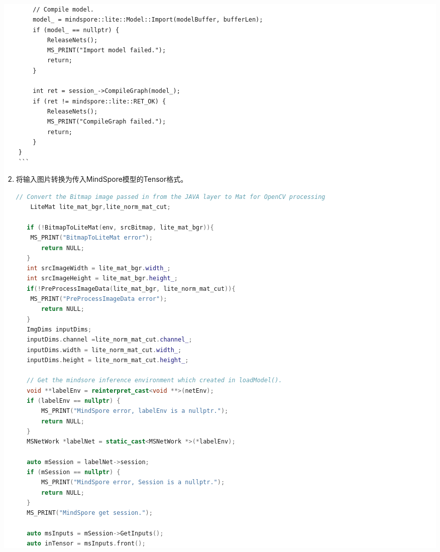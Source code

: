             // Compile model.
            model_ = mindspore::lite::Model::Import(modelBuffer, bufferLen);
            if (model_ == nullptr) {
                ReleaseNets();
                MS_PRINT("Import model failed.");
                return;
            }

            int ret = session_->CompileGraph(model_);
            if (ret != mindspore::lite::RET_OK) {
                ReleaseNets();
                MS_PRINT("CompileGraph failed.");
                return;
            }
        }
        ```

2. 将输入图片转换为传入MindSpore模型的Tensor格式。

    ```cpp
    // Convert the Bitmap image passed in from the JAVA layer to Mat for OpenCV processing
        LiteMat lite_mat_bgr,lite_norm_mat_cut;

       if (!BitmapToLiteMat(env, srcBitmap, lite_mat_bgr)){
        MS_PRINT("BitmapToLiteMat error");
           return NULL;
       }
       int srcImageWidth = lite_mat_bgr.width_;
       int srcImageHeight = lite_mat_bgr.height_;
       if(!PreProcessImageData(lite_mat_bgr, lite_norm_mat_cut)){
        MS_PRINT("PreProcessImageData error");
           return NULL;
       }
       ImgDims inputDims;
       inputDims.channel =lite_norm_mat_cut.channel_;
       inputDims.width = lite_norm_mat_cut.width_;
       inputDims.height = lite_norm_mat_cut.height_;

       // Get the mindsore inference environment which created in loadModel().
       void **labelEnv = reinterpret_cast<void **>(netEnv);
       if (labelEnv == nullptr) {
           MS_PRINT("MindSpore error, labelEnv is a nullptr.");
           return NULL;
       }
       MSNetWork *labelNet = static_cast<MSNetWork *>(*labelEnv);

       auto mSession = labelNet->session;
       if (mSession == nullptr) {
           MS_PRINT("MindSpore error, Session is a nullptr.");
           return NULL;
       }
       MS_PRINT("MindSpore get session.");

       auto msInputs = mSession->GetInputs();
       auto inTensor = msInputs.front();
